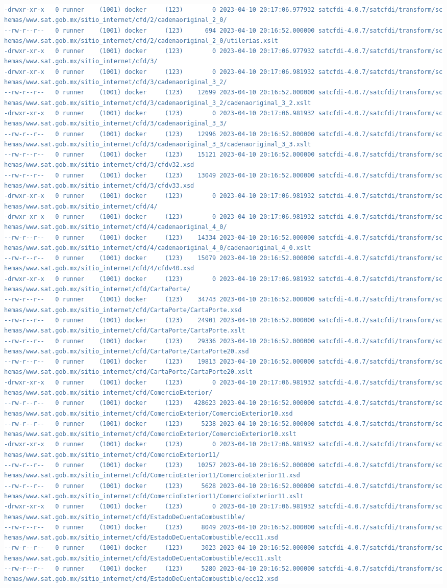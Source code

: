```diff
-drwxr-xr-x   0 runner    (1001) docker     (123)        0 2023-04-10 20:17:06.977932 satcfdi-4.0.7/satcfdi/transform/schemas/www.sat.gob.mx/sitio_internet/cfd/2/cadenaoriginal_2_0/
--rw-r--r--   0 runner    (1001) docker     (123)      694 2023-04-10 20:16:52.000000 satcfdi-4.0.7/satcfdi/transform/schemas/www.sat.gob.mx/sitio_internet/cfd/2/cadenaoriginal_2_0/utilerias.xslt
-drwxr-xr-x   0 runner    (1001) docker     (123)        0 2023-04-10 20:17:06.977932 satcfdi-4.0.7/satcfdi/transform/schemas/www.sat.gob.mx/sitio_internet/cfd/3/
-drwxr-xr-x   0 runner    (1001) docker     (123)        0 2023-04-10 20:17:06.981932 satcfdi-4.0.7/satcfdi/transform/schemas/www.sat.gob.mx/sitio_internet/cfd/3/cadenaoriginal_3_2/
--rw-r--r--   0 runner    (1001) docker     (123)    12699 2023-04-10 20:16:52.000000 satcfdi-4.0.7/satcfdi/transform/schemas/www.sat.gob.mx/sitio_internet/cfd/3/cadenaoriginal_3_2/cadenaoriginal_3_2.xslt
-drwxr-xr-x   0 runner    (1001) docker     (123)        0 2023-04-10 20:17:06.981932 satcfdi-4.0.7/satcfdi/transform/schemas/www.sat.gob.mx/sitio_internet/cfd/3/cadenaoriginal_3_3/
--rw-r--r--   0 runner    (1001) docker     (123)    12996 2023-04-10 20:16:52.000000 satcfdi-4.0.7/satcfdi/transform/schemas/www.sat.gob.mx/sitio_internet/cfd/3/cadenaoriginal_3_3/cadenaoriginal_3_3.xslt
--rw-r--r--   0 runner    (1001) docker     (123)    15121 2023-04-10 20:16:52.000000 satcfdi-4.0.7/satcfdi/transform/schemas/www.sat.gob.mx/sitio_internet/cfd/3/cfdv32.xsd
--rw-r--r--   0 runner    (1001) docker     (123)    13049 2023-04-10 20:16:52.000000 satcfdi-4.0.7/satcfdi/transform/schemas/www.sat.gob.mx/sitio_internet/cfd/3/cfdv33.xsd
-drwxr-xr-x   0 runner    (1001) docker     (123)        0 2023-04-10 20:17:06.981932 satcfdi-4.0.7/satcfdi/transform/schemas/www.sat.gob.mx/sitio_internet/cfd/4/
-drwxr-xr-x   0 runner    (1001) docker     (123)        0 2023-04-10 20:17:06.981932 satcfdi-4.0.7/satcfdi/transform/schemas/www.sat.gob.mx/sitio_internet/cfd/4/cadenaoriginal_4_0/
--rw-r--r--   0 runner    (1001) docker     (123)    14334 2023-04-10 20:16:52.000000 satcfdi-4.0.7/satcfdi/transform/schemas/www.sat.gob.mx/sitio_internet/cfd/4/cadenaoriginal_4_0/cadenaoriginal_4_0.xslt
--rw-r--r--   0 runner    (1001) docker     (123)    15079 2023-04-10 20:16:52.000000 satcfdi-4.0.7/satcfdi/transform/schemas/www.sat.gob.mx/sitio_internet/cfd/4/cfdv40.xsd
-drwxr-xr-x   0 runner    (1001) docker     (123)        0 2023-04-10 20:17:06.981932 satcfdi-4.0.7/satcfdi/transform/schemas/www.sat.gob.mx/sitio_internet/cfd/CartaPorte/
--rw-r--r--   0 runner    (1001) docker     (123)    34743 2023-04-10 20:16:52.000000 satcfdi-4.0.7/satcfdi/transform/schemas/www.sat.gob.mx/sitio_internet/cfd/CartaPorte/CartaPorte.xsd
--rw-r--r--   0 runner    (1001) docker     (123)    24901 2023-04-10 20:16:52.000000 satcfdi-4.0.7/satcfdi/transform/schemas/www.sat.gob.mx/sitio_internet/cfd/CartaPorte/CartaPorte.xslt
--rw-r--r--   0 runner    (1001) docker     (123)    29336 2023-04-10 20:16:52.000000 satcfdi-4.0.7/satcfdi/transform/schemas/www.sat.gob.mx/sitio_internet/cfd/CartaPorte/CartaPorte20.xsd
--rw-r--r--   0 runner    (1001) docker     (123)    19813 2023-04-10 20:16:52.000000 satcfdi-4.0.7/satcfdi/transform/schemas/www.sat.gob.mx/sitio_internet/cfd/CartaPorte/CartaPorte20.xslt
-drwxr-xr-x   0 runner    (1001) docker     (123)        0 2023-04-10 20:17:06.981932 satcfdi-4.0.7/satcfdi/transform/schemas/www.sat.gob.mx/sitio_internet/cfd/ComercioExterior/
--rw-r--r--   0 runner    (1001) docker     (123)   428623 2023-04-10 20:16:52.000000 satcfdi-4.0.7/satcfdi/transform/schemas/www.sat.gob.mx/sitio_internet/cfd/ComercioExterior/ComercioExterior10.xsd
--rw-r--r--   0 runner    (1001) docker     (123)     5238 2023-04-10 20:16:52.000000 satcfdi-4.0.7/satcfdi/transform/schemas/www.sat.gob.mx/sitio_internet/cfd/ComercioExterior/ComercioExterior10.xslt
-drwxr-xr-x   0 runner    (1001) docker     (123)        0 2023-04-10 20:17:06.981932 satcfdi-4.0.7/satcfdi/transform/schemas/www.sat.gob.mx/sitio_internet/cfd/ComercioExterior11/
--rw-r--r--   0 runner    (1001) docker     (123)    10257 2023-04-10 20:16:52.000000 satcfdi-4.0.7/satcfdi/transform/schemas/www.sat.gob.mx/sitio_internet/cfd/ComercioExterior11/ComercioExterior11.xsd
--rw-r--r--   0 runner    (1001) docker     (123)     5628 2023-04-10 20:16:52.000000 satcfdi-4.0.7/satcfdi/transform/schemas/www.sat.gob.mx/sitio_internet/cfd/ComercioExterior11/ComercioExterior11.xslt
-drwxr-xr-x   0 runner    (1001) docker     (123)        0 2023-04-10 20:17:06.981932 satcfdi-4.0.7/satcfdi/transform/schemas/www.sat.gob.mx/sitio_internet/cfd/EstadoDeCuentaCombustible/
--rw-r--r--   0 runner    (1001) docker     (123)     8049 2023-04-10 20:16:52.000000 satcfdi-4.0.7/satcfdi/transform/schemas/www.sat.gob.mx/sitio_internet/cfd/EstadoDeCuentaCombustible/ecc11.xsd
--rw-r--r--   0 runner    (1001) docker     (123)     3023 2023-04-10 20:16:52.000000 satcfdi-4.0.7/satcfdi/transform/schemas/www.sat.gob.mx/sitio_internet/cfd/EstadoDeCuentaCombustible/ecc11.xslt
--rw-r--r--   0 runner    (1001) docker     (123)     5280 2023-04-10 20:16:52.000000 satcfdi-4.0.7/satcfdi/transform/schemas/www.sat.gob.mx/sitio_internet/cfd/EstadoDeCuentaCombustible/ecc12.xsd
```